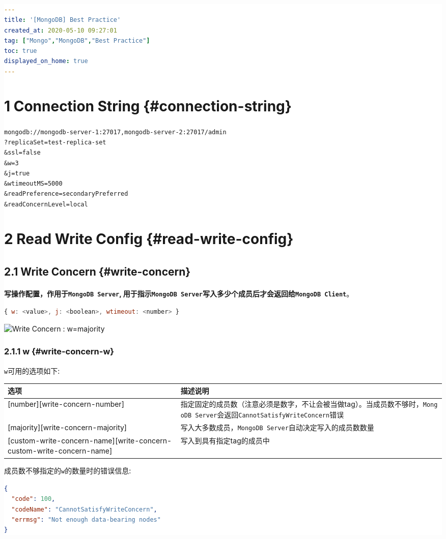 ```yaml
---
title: '[MongoDB] Best Practice'
created_at: 2020-05-10 09:27:01
tag: ["Mongo","MongoDB","Best Practice"]
toc: true
displayed_on_home: true
---
```


# 1 Connection String {#connection-string}

```http
mongodb://mongodb-server-1:27017,mongodb-server-2:27017/admin
?replicaSet=test-replica-set
&ssl=false
&w=3
&j=true
&wtimeoutMS=5000
&readPreference=secondaryPreferred
&readConcernLevel=local
```


# 2 Read Write Config  {#read-write-config}

## 2.1 Write Concern {#write-concern}

**写操作配置，作用于`MongoDB Server`, 用于指示`MongoDB Server`写入多少个成员后才会返回给`MongoDB Client`**。

```js
{ w: <value>, j: <boolean>, wtimeout: <number> }
```

![Write Concern : w=majority](write-concern-w-majority.svg)

### 2.1.1 w {#write-concern-w}

`w`可用的选项如下:

| 选项                                                                 | 描述说明                                                                                                                   |
| :------------------------------------------------------------------- | :------------------------------------------------------------------------------------------------------------------------- |
| [number][write-concern-number]                                       | 指定固定的成员数（注意必须是数字，不让会被当做tag）。当成员数不够时，`MongoDB Server`会返回`CannotSatisfyWriteConcern`错误 |
| [majority][write-concern-majority]                                   | 写入大多数成员，`MongoDB Server`自动决定写入的成员数数量                                                                   |
| [custom-write-concern-name][write-concern-custom-write-concern-name] | 写入到具有指定tag的成员中                                                                                                  |

成员数不够指定的`w`的数量时的错误信息:
```json
{
  "code": 100,
  "codeName": "CannotSatisfyWriteConcern",
  "errmsg": "Not enough data-bearing nodes"
}
```
